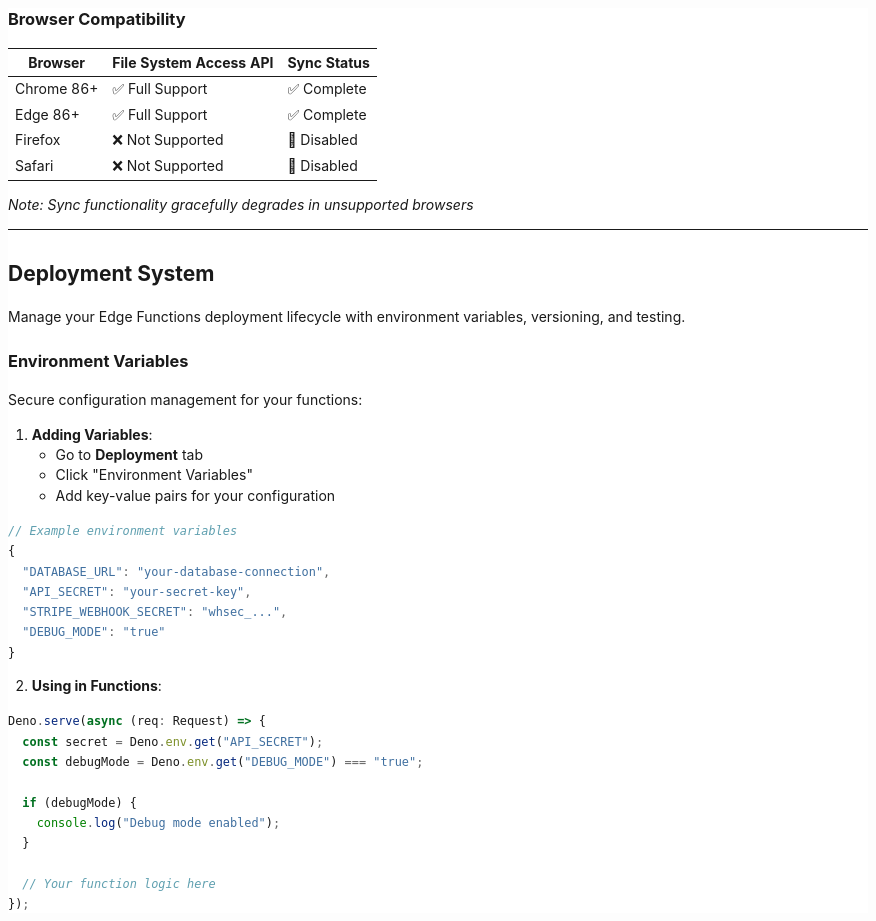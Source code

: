 ### Browser Compatibility

| Browser | File System Access API | Sync Status |
|---------|----------------------|-------------|
| Chrome 86+ | ✅ Full Support | ✅ Complete |
| Edge 86+ | ✅ Full Support | ✅ Complete |
| Firefox | ❌ Not Supported | 🔴 Disabled |
| Safari | ❌ Not Supported | 🔴 Disabled |

*Note: Sync functionality gracefully degrades in unsupported browsers*

---

## Deployment System

Manage your Edge Functions deployment lifecycle with environment variables, versioning, and testing.

### Environment Variables

Secure configuration management for your functions:

1. **Adding Variables**:
   - Go to **Deployment** tab
   - Click "Environment Variables"
   - Add key-value pairs for your configuration

```typescript
// Example environment variables
{
  "DATABASE_URL": "your-database-connection",
  "API_SECRET": "your-secret-key", 
  "STRIPE_WEBHOOK_SECRET": "whsec_...",
  "DEBUG_MODE": "true"
}
```

2. **Using in Functions**:
```typescript
Deno.serve(async (req: Request) => {
  const secret = Deno.env.get("API_SECRET");
  const debugMode = Deno.env.get("DEBUG_MODE") === "true";
  
  if (debugMode) {
    console.log("Debug mode enabled");
  }
  
  // Your function logic here
});
```

